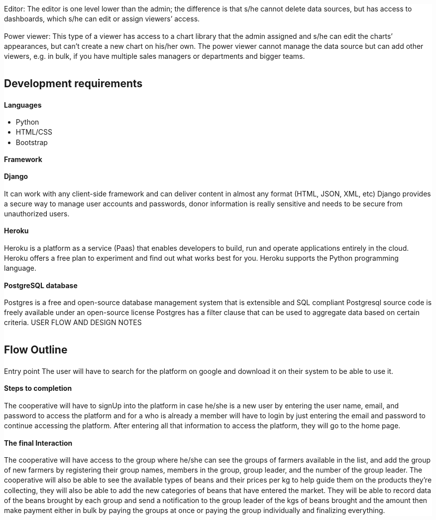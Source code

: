 Editor: The editor is one level lower than the admin; the difference is that s/he cannot delete data sources, but has access to dashboards, which s/he can edit or assign viewers’ access.

Power viewer: This type of a viewer has access to a chart library that the admin assigned and s/he can edit the charts’ appearances, but can’t create a new chart on his/her own. The power viewer cannot manage the data source but can add other viewers, e.g. in bulk, if you have multiple sales managers or departments and bigger teams.

## Development requirements

**Languages**

* Python
* HTML/CSS
* Bootstrap
 
**Framework**

**Django**

 It can work with any client-side framework and can deliver content in almost any format (HTML, JSON, XML, etc) Django provides a secure way to manage user accounts and passwords, donor information is really sensitive and needs to be secure from unauthorized users.

**Heroku**

Heroku is a platform as a service (Paas) that enables developers to build, run and operate applications entirely in the cloud. Heroku offers a free plan to experiment and find out what works best for you. Heroku supports the Python programming language.
 
**PostgreSQL database**

Postgres is a free and open-source database management system that is extensible and SQL compliant Postgresql source code is freely available under an open-source license Postgres has a filter clause that can be used to aggregate data based on certain criteria.
 USER FLOW AND DESIGN NOTES

## Flow Outline

Entry  point
The user will have to search for the platform on google and download it on their system to be able to use it.

**Steps to completion**

The cooperative will have to signUp into the platform in case he/she is a new user by entering the user name, email, and password to access the platform and for a who is already a member will have to login by just entering the email and password to continue accessing the platform. After entering all that information to access the platform, they will go to the home page.

**The final Interaction**

The cooperative will have access to the group where he/she can see the groups of farmers available in the list, and add the group of new farmers by registering their group names, members in the group, group leader, and the number of the group leader. The cooperative will also be able to see the available types of beans and their prices per kg to help guide them on the products they’re collecting, they will also be able to add the new categories of beans that have entered the market.
They will be able to record data of the beans brought by each group and send a notification to the group leader of the kgs of beans brought and the amount then make payment either in bulk by paying the groups at once or paying the group individually and finalizing everything.
